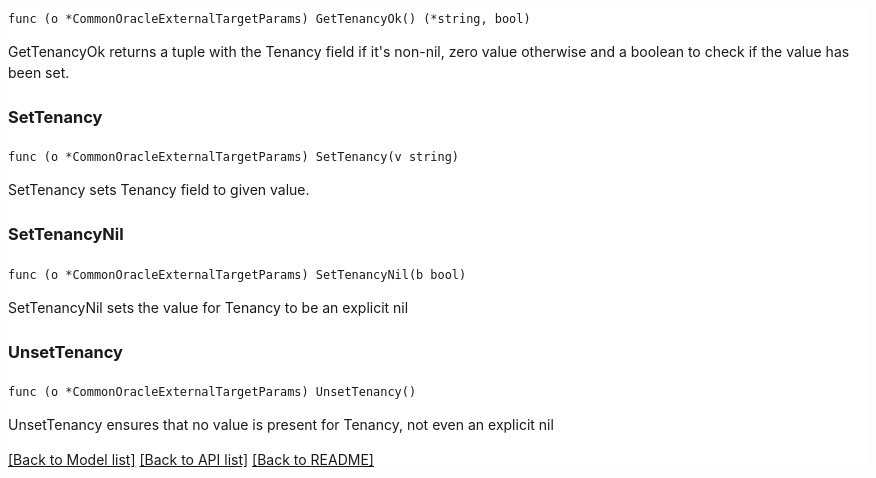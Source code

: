 `func (o *CommonOracleExternalTargetParams) GetTenancyOk() (*string, bool)`

GetTenancyOk returns a tuple with the Tenancy field if it's non-nil, zero value otherwise
and a boolean to check if the value has been set.

### SetTenancy

`func (o *CommonOracleExternalTargetParams) SetTenancy(v string)`

SetTenancy sets Tenancy field to given value.


### SetTenancyNil

`func (o *CommonOracleExternalTargetParams) SetTenancyNil(b bool)`

 SetTenancyNil sets the value for Tenancy to be an explicit nil

### UnsetTenancy
`func (o *CommonOracleExternalTargetParams) UnsetTenancy()`

UnsetTenancy ensures that no value is present for Tenancy, not even an explicit nil

[[Back to Model list]](../README.md#documentation-for-models) [[Back to API list]](../README.md#documentation-for-api-endpoints) [[Back to README]](../README.md)


